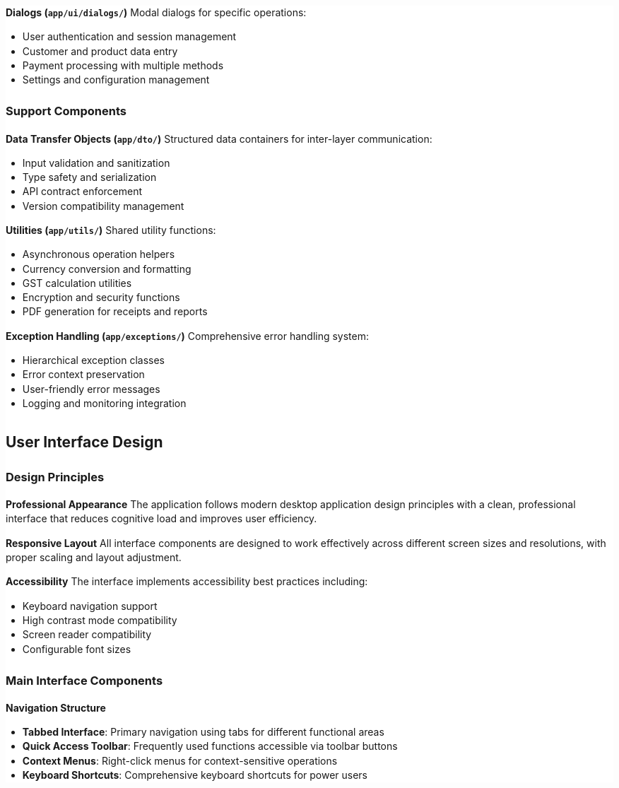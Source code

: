 **Dialogs (`app/ui/dialogs/`)**
Modal dialogs for specific operations:
- User authentication and session management
- Customer and product data entry
- Payment processing with multiple methods
- Settings and configuration management

### Support Components

**Data Transfer Objects (`app/dto/`)**
Structured data containers for inter-layer communication:
- Input validation and sanitization
- Type safety and serialization
- API contract enforcement
- Version compatibility management

**Utilities (`app/utils/`)**
Shared utility functions:
- Asynchronous operation helpers
- Currency conversion and formatting
- GST calculation utilities
- Encryption and security functions
- PDF generation for receipts and reports

**Exception Handling (`app/exceptions/`)**
Comprehensive error handling system:
- Hierarchical exception classes
- Error context preservation
- User-friendly error messages
- Logging and monitoring integration

## User Interface Design

### Design Principles

**Professional Appearance**
The application follows modern desktop application design principles with a clean, professional interface that reduces cognitive load and improves user efficiency.

**Responsive Layout**
All interface components are designed to work effectively across different screen sizes and resolutions, with proper scaling and layout adjustment.

**Accessibility**
The interface implements accessibility best practices including:
- Keyboard navigation support
- High contrast mode compatibility
- Screen reader compatibility
- Configurable font sizes

### Main Interface Components

**Navigation Structure**
- **Tabbed Interface**: Primary navigation using tabs for different functional areas
- **Quick Access Toolbar**: Frequently used functions accessible via toolbar buttons
- **Context Menus**: Right-click menus for context-sensitive operations
- **Keyboard Shortcuts**: Comprehensive keyboard shortcuts for power users
